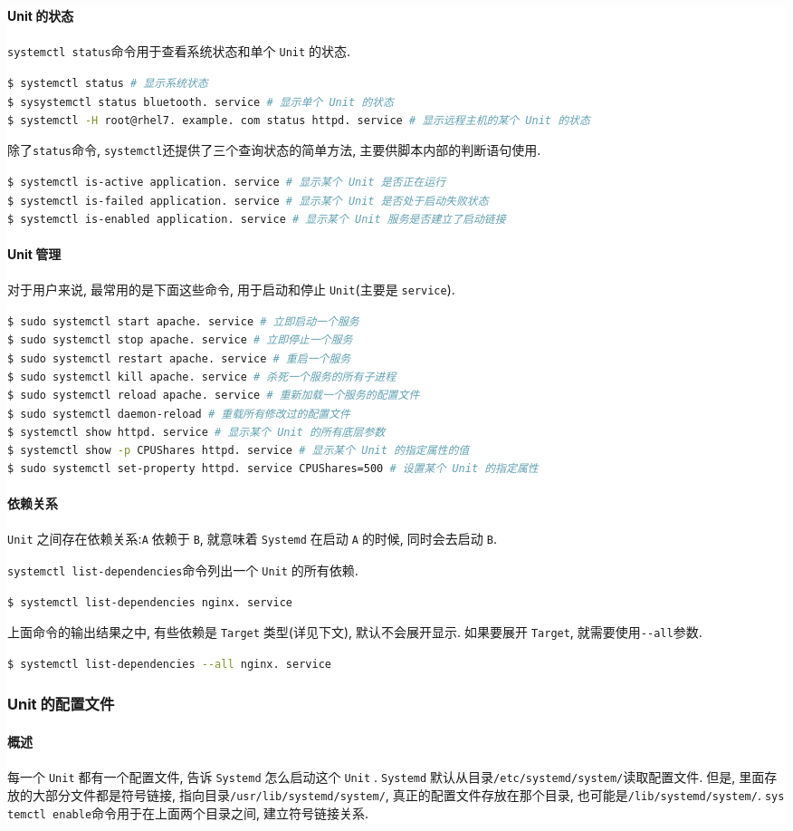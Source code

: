 #### Unit 的状态

`systemctl status`命令用于查看系统状态和单个 `Unit` 的状态.

```bash
$ systemctl status # 显示系统状态
$ sysystemctl status bluetooth. service # 显示单个 Unit 的状态
$ systemctl -H root@rhel7. example. com status httpd. service # 显示远程主机的某个 Unit 的状态
```

除了`status`命令, `systemctl`还提供了三个查询状态的简单方法, 主要供脚本内部的判断语句使用.

```bash
$ systemctl is-active application. service # 显示某个 Unit 是否正在运行
$ systemctl is-failed application. service # 显示某个 Unit 是否处于启动失败状态
$ systemctl is-enabled application. service # 显示某个 Unit 服务是否建立了启动链接
```

#### Unit 管理

对于用户来说, 最常用的是下面这些命令, 用于启动和停止 `Unit`(主要是 `service`).

```bash
$ sudo systemctl start apache. service # 立即启动一个服务
$ sudo systemctl stop apache. service # 立即停止一个服务
$ sudo systemctl restart apache. service # 重启一个服务
$ sudo systemctl kill apache. service # 杀死一个服务的所有子进程
$ sudo systemctl reload apache. service # 重新加载一个服务的配置文件
$ sudo systemctl daemon-reload # 重载所有修改过的配置文件
$ systemctl show httpd. service # 显示某个 Unit 的所有底层参数
$ systemctl show -p CPUShares httpd. service # 显示某个 Unit 的指定属性的值
$ sudo systemctl set-property httpd. service CPUShares=500 # 设置某个 Unit 的指定属性
```

#### 依赖关系

`Unit` 之间存在依赖关系:`A` 依赖于 `B`, 就意味着 `Systemd` 在启动 `A` 的时候, 同时会去启动 `B`.

`systemctl list-dependencies`命令列出一个 `Unit` 的所有依赖.

```bash
$ systemctl list-dependencies nginx. service
```

上面命令的输出结果之中, 有些依赖是 `Target` 类型(详见下文), 默认不会展开显示. 如果要展开 `Target`, 就需要使用`--all`参数.

```bash
$ systemctl list-dependencies --all nginx. service
```

### Unit 的配置文件

#### 概述

每一个 `Unit` 都有一个配置文件, 告诉 `Systemd` 怎么启动这个 `Unit` . `Systemd` 默认从目录`/etc/systemd/system/`读取配置文件.
但是, 里面存放的大部分文件都是符号链接, 指向目录`/usr/lib/systemd/system/`, 真正的配置文件存放在那个目录, 也可能是`/lib/systemd/system/`.
`systemctl enable`命令用于在上面两个目录之间, 建立符号链接关系.
